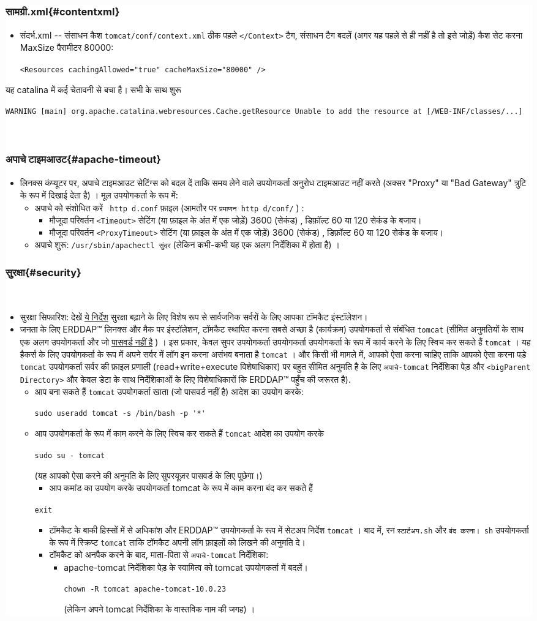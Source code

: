### सामग्री.xml{#contentxml} 

* संदर्भ.xml -- संसाधन कैश `tomcat/conf/context.xml` ठीक पहले ` </Context> ` टैग, संसाधन टैग बदलें
   (अगर यह पहले से ही नहीं है तो इसे जोड़ें) कैश सेट करना MaxSize पैरामीटर 80000:
  ```
  <Resources cachingAllowed="true" cacheMaxSize="80000" />
  ```
यह catalina में कई चेतावनी से बचा है। सभी के साथ शुरू
  ```
  WARNING [main] org.apache.catalina.webresources.Cache.getResource Unable to add the resource at [/WEB-INF/classes/...]
  ```
         
### अपाचे टाइमआउट{#apache-timeout} 

* लिनक्स कंप्यूटर पर, अपाचे टाइमआउट सेटिंग्स को बदल दें ताकि समय लेने वाले उपयोगकर्ता अनुरोध टाइमआउट नहीं करते
   (अक्सर "Proxy" या "Bad Gateway" त्रुटि के रूप में दिखाई देता है) । मूल उपयोगकर्ता के रूप में:
  * अपाचे को संशोधित करें ` http d.conf` फ़ाइल (आमतौर पर `प्रमाणन http d/conf/` ) :
    * मौजूदा परिवर्तन ` <Timeout> ` सेटिंग (या फ़ाइल के अंत में एक जोड़ें) 3600 (सेकंड) , डिफ़ॉल्ट 60 या 120 सेकंड के बजाय।
    * मौजूदा परिवर्तन ` <ProxyTimeout> ` सेटिंग (या फ़ाइल के अंत में एक जोड़ें) 3600 (सेकंड) , डिफ़ॉल्ट 60 या 120 सेकंड के बजाय।
  * अपाचे शुरू: `/usr/sbin/apachectl सुंदर`   (लेकिन कभी-कभी यह एक अलग निर्देशिका में होता है) ।

### सुरक्षा{#security} 
         
* सुरक्षा सिफारिश: देखें [ये निर्देश](https://tomcat.apache.org/tomcat-10.0-doc/security-howto.html) सुरक्षा बढ़ाने के लिए
विशेष रूप से सार्वजनिक सर्वरों के लिए आपका टॉमकैट इंस्टॉलेशन।
         
* जनता के लिए ERDDAP™ लिनक्स और मैक पर इंस्टॉलेशन, टॉमकैट स्थापित करना सबसे अच्छा है (कार्यक्रम) उपयोगकर्ता से संबंधित `tomcat` 
   (सीमित अनुमतियों के साथ एक अलग उपयोगकर्ता और जो [पासवर्ड नहीं है](https://unix.stackexchange.com/questions/56765/creating-an-user-without-a-password) ) ।
इस प्रकार, केवल सुपर उपयोगकर्ता उपयोगकर्ता उपयोगकर्ता के रूप में कार्य करने के लिए स्विच कर सकते हैं `tomcat` । यह हैकर्स के लिए उपयोगकर्ता के रूप में अपने सर्वर में लॉग इन करना असंभव बनाता है `tomcat` ।
और किसी भी मामले में, आपको ऐसा करना चाहिए ताकि आपको ऐसा करना पड़े `tomcat` उपयोगकर्ता सर्वर की फ़ाइल प्रणाली (read+write+execute विशेषाधिकार) पर बहुत सीमित अनुमति है
के लिए `अपाचे-tomcat` निर्देशिका पेड़ और ` <bigParentDirectory> ` और केवल डेटा के साथ निर्देशिकाओं के लिए विशेषाधिकारों कि ERDDAP™ पहुँच की जरूरत है).
  * आप बना सकते हैं `tomcat` उपयोगकर्ता खाता (जो पासवर्ड नहीं है) आदेश का उपयोग करके:
    ```
    sudo useradd tomcat -s /bin/bash -p '*'
    ```
  * आप उपयोगकर्ता के रूप में काम करने के लिए स्विच कर सकते हैं `tomcat` आदेश का उपयोग करके
    ```
    sudo su - tomcat
    ```
     (यह आपको ऐसा करने की अनुमति के लिए सुपरयूज़र पासवर्ड के लिए पूछेगा।) 
    * आप कमांड का उपयोग करके उपयोगकर्ता tomcat के रूप में काम करना बंद कर सकते हैं
    ```
    exit
    ````
    * टॉमकैट के बाकी हिस्सों में से अधिकांश और ERDDAP™ उपयोगकर्ता के रूप में सेटअप निर्देश `tomcat` । बाद में, रन `स्टार्टअप.sh` और `बंद करना। sh` उपयोगकर्ता के रूप में स्क्रिप्ट `tomcat` 
ताकि टॉमकैट अपनी लॉग फ़ाइलों को लिखने की अनुमति दे।
    * टॉमकैट को अनपैक करने के बाद, माता-पिता से `अपाचे-tomcat` निर्देशिका:
      * apache-tomcat निर्देशिका पेड़ के स्वामित्व को tomcat उपयोगकर्ता में बदलें।
        ```
        chown -R tomcat apache-tomcat-10.0.23
        ```
         (लेकिन अपने tomcat निर्देशिका के वास्तविक नाम की जगह) ।